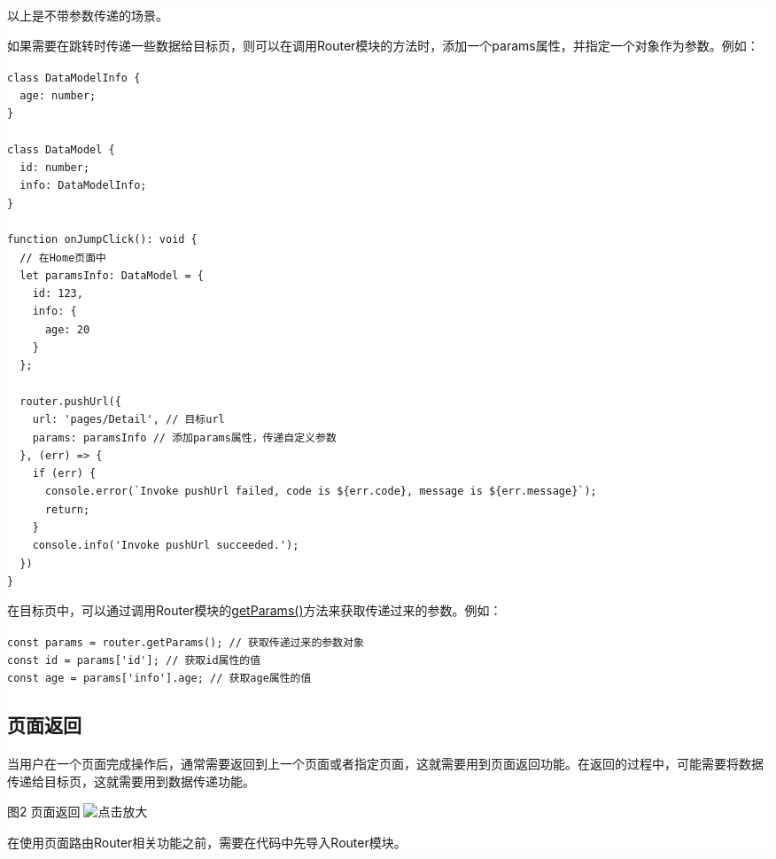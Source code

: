 以上是不带参数传递的场景。

如果需要在跳转时传递一些数据给目标页，则可以在调用Router模块的方法时，添加一个params属性，并指定一个对象作为参数。例如：

```
class DataModelInfo {
  age: number;
}

class DataModel {
  id: number;
  info: DataModelInfo;
}

function onJumpClick(): void {
  // 在Home页面中
  let paramsInfo: DataModel = {
    id: 123,
    info: {
      age: 20
    }
  };

  router.pushUrl({
    url: 'pages/Detail', // 目标url
    params: paramsInfo // 添加params属性，传递自定义参数
  }, (err) => {
    if (err) {
      console.error(`Invoke pushUrl failed, code is ${err.code}, message is ${err.message}`);
      return;
    }
    console.info('Invoke pushUrl succeeded.');
  })
}
```

在目标页中，可以通过调用Router模块的[getParams()](https://developer.harmonyos.com/cn/docs/documentation/doc-references-V3/js-apis-router-0000001478061893-V3#ZH-CN_TOPIC_0000001523808578__routergetparams)方法来获取传递过来的参数。例如：

```
const params = router.getParams(); // 获取传递过来的参数对象
const id = params['id']; // 获取id属性的值
const age = params['info'].age; // 获取age属性的值
```

## 页面返回

当用户在一个页面完成操作后，通常需要返回到上一个页面或者指定页面，这就需要用到页面返回功能。在返回的过程中，可能需要将数据传递给目标页，这就需要用到数据传递功能。

图2 页面返回
![](https://alliance-communityfile-drcn.dbankcdn.com/FileServer/getFile/cmtyPub/011/111/111/0000000000011111111.20231121183906.98169907922746313941789656678279:50001231000000:2800:750DFB10201E55052720342F37DD77D813F5AFEE19EB5B6EAFC6262F5A8144F4.gif?needInitFileName=true?needInitFileName=true?needInitFileName=true?needInitFileName=true "点击放大")

在使用页面路由Router相关功能之前，需要在代码中先导入Router模块。
